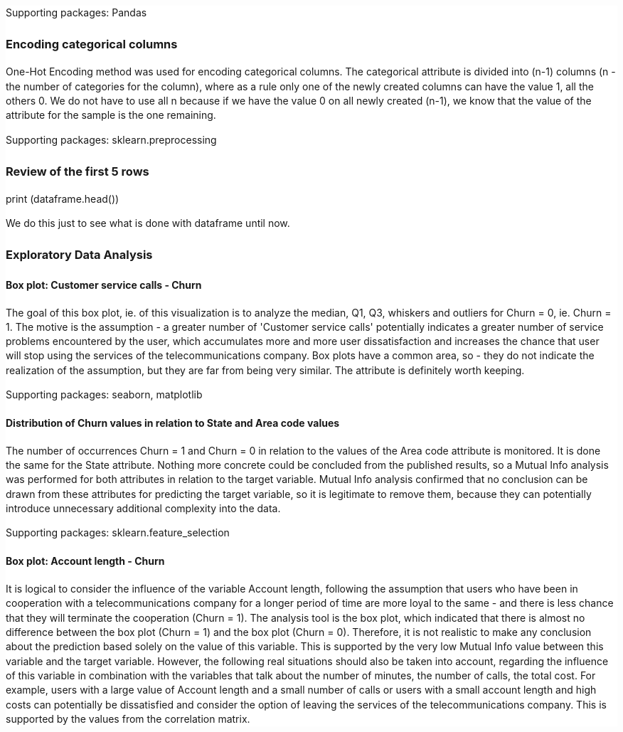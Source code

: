 Supporting packages: Pandas 

### Encoding categorical columns

One-Hot Encoding method was used for encoding categorical columns. The categorical attribute is divided into (n-1) columns (n - the number of categories for the column), where as a rule only one of the newly created columns can have the value 1, all the others 0. We do not have to use all n because if we have the value 0 on all newly created (n-1), we know that the value of the attribute for the sample is the one remaining.

Supporting packages: sklearn.preprocessing

### Review of the first 5 rows

print (dataframe.head()) 

We do this just to see what is done with dataframe until now.

### Exploratory Data Analysis

#### Box plot: Customer service calls - Churn

The goal of this box plot, ie. of this visualization is to analyze the median, Q1, Q3, whiskers and outliers for Churn = 0, ie. Churn = 1.
The motive is the assumption - a greater number of 'Customer service calls' potentially indicates a greater number of service problems encountered by the user, which accumulates more and more user dissatisfaction and increases the chance that user will stop using the services of the telecommunications company.
Box plots have a common area, so - they do not indicate the realization of the assumption, but they are far from being very similar. The attribute is definitely worth keeping.

Supporting packages: seaborn, matplotlib

#### Distribution of Churn values in relation to State and Area code values 

The number of occurrences Churn = 1 and Churn = 0 in relation to the values of the Area code attribute is monitored. It is done the same for the State attribute. Nothing more concrete could be concluded from the published results, so a Mutual Info analysis was performed for both attributes in relation to the target variable. Mutual Info analysis confirmed that no conclusion can be drawn from these attributes for predicting the target variable, so it is legitimate to remove them, because they can potentially introduce unnecessary additional complexity into the data.

Supporting packages: sklearn.feature_selection

#### Box plot: Account length - Churn

It is logical to consider the influence of the variable Account length, following the assumption that users who have been in cooperation with a telecommunications company for a longer period of time are more loyal to the same - and there is less chance that they will terminate the cooperation (Churn = 1).
The analysis tool is the box plot, which indicated that there is almost no difference between the box plot (Churn = 1) and the box plot (Churn = 0). 
Therefore, it is not realistic to make any conclusion about the prediction based solely on the value of this variable. This is supported by the very low Mutual Info value between this variable and the target variable.
However, the following real situations should also be taken into account, regarding the influence of this variable in combination with the variables that talk about the number of minutes, the number of calls, the total cost. For example,  users with a large value of Account length and a small number of calls or users with a small account length and high costs can potentially be dissatisfied and consider the option of leaving the services of the telecommunications company.
This is supported by the values from the correlation matrix.
